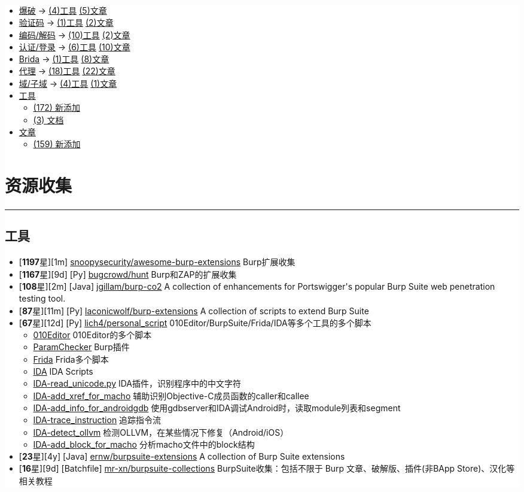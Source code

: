 - [爆破](#98d0bee1e766dc5d225fefc3fa6dc3db) ->  [(4)工具](#5cf783bf4e7456b09cb04c4ffe65492c) [(5)文章](#f455d68fb029359c7b018c50af299bed)
- [验证码](#d1ddcb393c7ba81ecc74f18bbad711e1) ->  [(1)工具](#f0622d00c931cf67b524a13972f5bcdc) [(2)文章](#b385afb89d80f203553bf8e0ef26d997)
- [编码/解码](#3cc7b91da90b8f1a33d2ea14511332ef) ->  [(10)工具](#ed0af60dcbdf5f3efab33d1cc4c1e4ea) [(2)文章](#cc4e4bfbe3ffd7c40e714532bf19f7d5)
- [认证/登录](#e73752a0766067683f58fba20e2a3940) ->  [(6)工具](#4230c7dcb571d29a706e9b753d5644e6) [(10)文章](#eb559564a0c8ca1a92679f16198fdb52)
- [Brida](#9dd6a1c90cad20f451e9ba643c6e1b4b) ->  [(1)工具](#1b569f5d261711d2ed5426e9c91d1326) [(8)文章](#885ed46edb670875c073a1bd89684da8)
- [代理](#f68c8a913de4484c516af41948da1776) ->  [(18)工具](#0f1ed20665c333e6230506e95b893575) [(22)文章](#5118294d10a7809bd295221e6c078804)
- [域/子域](#b431101397ce332c0afabdc990dac191) ->  [(4)工具](#08b61ea39352bc958f978412f7d361c5) [(1)文章](#983c455cb35f2960af743452b8495414)
- [工具](#39e9a0fe929fffe5721f7d7bb2dae547)
    - [(172) 新添加](#5b761419863bc686be12c76451f49532)
    - [(3) 文档](#937f31acfb275a8ed8ab47cf9d5817b7)
- [文章](#dab83e734c8176aae854176552bff628)
    - [(159) 新添加](#b5b59b6b602121e87742e7467cf6e377)


# <a id="6366edc293f25b57bf688570b11d6584"></a>资源收集


***


## <a id="6d0f7103a93a06f0ecb1f977d84b5de6"></a>工具


- [**1197**星][1m] [snoopysecurity/awesome-burp-extensions](https://github.com/snoopysecurity/awesome-burp-extensions) Burp扩展收集
- [**1167**星][9d] [Py] [bugcrowd/hunt](https://github.com/bugcrowd/HUNT) Burp和ZAP的扩展收集
- [**108**星][2m] [Java] [jgillam/burp-co2](https://github.com/jgillam/burp-co2) A collection of enhancements for Portswigger's popular Burp Suite web penetration testing tool.
- [**87**星][11m] [Py] [laconicwolf/burp-extensions](https://github.com/laconicwolf/burp-extensions) A collection of scripts to extend Burp Suite
- [**67**星][12d] [Py] [lich4/personal_script](https://github.com/lich4/personal_script) 010Editor/BurpSuite/Frida/IDA等多个工具的多个脚本
    - [010Editor](https://github.com/lich4/personal_script/tree/master/010Editor_Script) 010Editor的多个脚本
    - [ParamChecker](https://github.com/lich4/personal_script/tree/master/BurpSuite_Script) Burp插件
    - [Frida](https://github.com/lich4/personal_script/tree/master/Frida_script) Frida多个脚本
    - [IDA](https://github.com/lich4/personal_script/tree/master/IDA_Script) IDA Scripts
    - [IDA-read_unicode.py](https://github.com/lich4/personal_script/blob/master/IDA_Script/read_unicode.py) IDA插件，识别程序中的中文字符
    - [IDA-add_xref_for_macho](https://github.com/lich4/personal_script/blob/master/IDA_Script/add_xref_for_macho.py) 辅助识别Objective-C成员函数的caller和callee
    - [IDA-add_info_for_androidgdb](https://github.com/lich4/personal_script/blob/master/IDA_Script/add_info_for_androidgdb.py) 使用gdbserver和IDA调试Android时，读取module列表和segment
    - [IDA-trace_instruction](https://github.com/lich4/personal_script/blob/master/IDA_Script/trace_instruction.py) 追踪指令流
    - [IDA-detect_ollvm](https://github.com/lich4/personal_script/blob/master/IDA_Script/detect_ollvm.py) 检测OLLVM，在某些情况下修复（Android/iOS）
    - [IDA-add_block_for_macho](https://github.com/lich4/personal_script/blob/master/IDA_Script/add_block_for_macho.py) 分析macho文件中的block结构
- [**23**星][4y] [Java] [ernw/burpsuite-extensions](https://github.com/ernw/burpsuite-extensions) A collection of Burp Suite extensions
- [**16**星][9d] [Batchfile] [mr-xn/burpsuite-collections](https://github.com/mr-xn/burpsuite-collections) BurpSuite收集：包括不限于 Burp 文章、破解版、插件(非BApp Store)、汉化等相关教程
